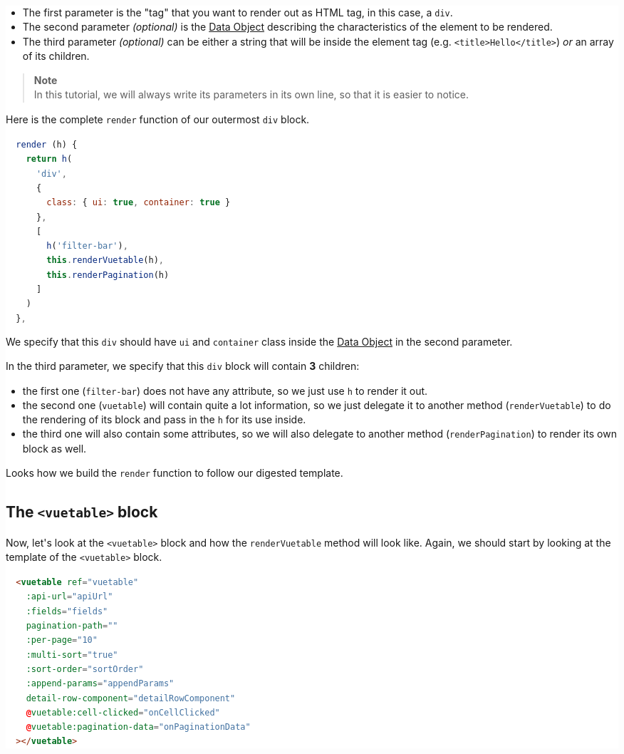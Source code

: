 - The first parameter is the "tag" that you want to render out as HTML tag, in this case, a `div`.
- The second parameter _(optional)_ is the [Data Object](https://vuejs.org/v2/guide/render-function.html#The-Data-Object-In-Depth) describing the characteristics of the element to be rendered.
- The third parameter _(optional)_ can be either a string that will be inside the element tag (e.g. `<title>Hello</title>`) _or_ an array of its children.

> __Note__   
> In this tutorial, we will always write its parameters in its own line, so that it is easier to notice.

Here is the complete `render` function of our outermost `div` block.

```javascript
  render (h) {
    return h(
      'div', 
      {
        class: { ui: true, container: true }
      },
      [
        h('filter-bar'),
        this.renderVuetable(h),
        this.renderPagination(h)
      ]
    )
  },
```

We specify that this `div` should have `ui` and `container` class inside the [Data Object](https://vuejs.org/v2/guide/render-function.html#The-Data-Object-In-Depth) in the second parameter.

In the third parameter, we specify that this `div` block will contain __3__ children:
- the first one (`filter-bar`) does not have any attribute, so we just use `h` to render it out.
- the second one (`vuetable`) will contain quite a lot information, so we just delegate it to another method (`renderVuetable`) to do the rendering of its block and pass in the `h` for its use inside.
- the third one will also contain some attributes, so we will also delegate to another method (`renderPagination`) to render its own block as well.

Looks how we build the `render` function to follow our digested template. 

## The `<vuetable>` block

Now, let's look at the `<vuetable>` block and how the `renderVuetable` method will look like. Again, we should start by looking at the template of the `<vuetable>` block.

```html
  <vuetable ref="vuetable"
    :api-url="apiUrl"
    :fields="fields"
    pagination-path=""
    :per-page="10"
    :multi-sort="true"
    :sort-order="sortOrder"
    :append-params="appendParams"
    detail-row-component="detailRowComponent"
    @vuetable:cell-clicked="onCellClicked"
    @vuetable:pagination-data="onPaginationData"
  ></vuetable>
```
